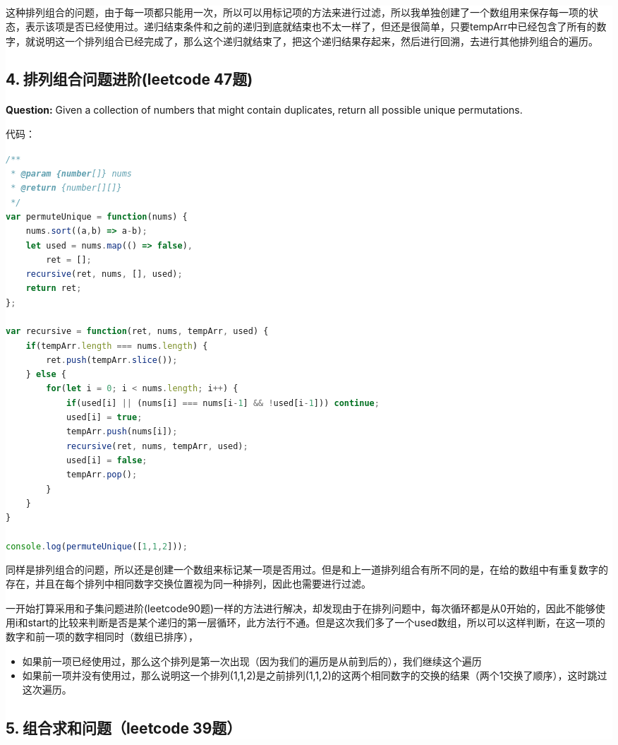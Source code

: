 这种排列组合的问题，由于每一项都只能用一次，所以可以用标记项的方法来进行过滤，所以我单独创建了一个数组用来保存每一项的状态，表示该项是否已经使用过。递归结束条件和之前的递归到底就结束也不太一样了，但还是很简单，只要tempArr中已经包含了所有的数字，就说明这一个排列组合已经完成了，那么这个递归就结束了，把这个递归结果存起来，然后进行回溯，去进行其他排列组合的遍历。



## 4. 排列组合问题进阶(leetcode 47题)

__Question:__ Given a collection of numbers that might contain duplicates, return all possible unique permutations.

代码：

``` js
/**
 * @param {number[]} nums
 * @return {number[][]}
 */
var permuteUnique = function(nums) {
	nums.sort((a,b) => a-b);
	let used = nums.map(() => false),
		ret = [];
	recursive(ret, nums, [], used);
	return ret;
};

var recursive = function(ret, nums, tempArr, used) {
	if(tempArr.length === nums.length) {
		ret.push(tempArr.slice());
	} else {
		for(let i = 0; i < nums.length; i++) {
			if(used[i] || (nums[i] === nums[i-1] && !used[i-1])) continue;
			used[i] = true;
			tempArr.push(nums[i]);
			recursive(ret, nums, tempArr, used);
			used[i] = false;
			tempArr.pop();
		}
	}
}

console.log(permuteUnique([1,1,2]));
```

同样是排列组合的问题，所以还是创建一个数组来标记某一项是否用过。但是和上一道排列组合有所不同的是，在给的数组中有重复数字的存在，并且在每个排列中相同数字交换位置视为同一种排列，因此也需要进行过滤。

一开始打算采用和子集问题进阶(leetcode90题)一样的方法进行解决，却发现由于在排列问题中，每次循环都是从0开始的，因此不能够使用i和start的比较来判断是否是某个递归的第一层循环，此方法行不通。但是这次我们多了一个used数组，所以可以这样判断，在这一项的数字和前一项的数字相同时（数组已排序），

- 如果前一项已经使用过，那么这个排列是第一次出现（因为我们的遍历是从前到后的），我们继续这个遍历
- 如果前一项并没有使用过，那么说明这一个排列(1,1,2)是之前排列(1,1,2)的这两个相同数字的交换的结果（两个1交换了顺序），这时跳过这次遍历。



## 5. 组合求和问题（leetcode 39题）
